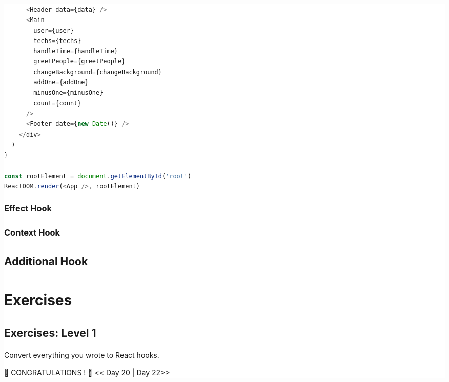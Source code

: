 ```js
      <Header data={data} />
      <Main
        user={user}
        techs={techs}
        handleTime={handleTime}
        greetPeople={greetPeople}
        changeBackground={changeBackground}
        addOne={addOne}
        minusOne={minusOne}
        count={count}
      />
      <Footer date={new Date()} />
    </div>
  )
}

const rootElement = document.getElementById('root')
ReactDOM.render(<App />, rootElement)
```

### Effect Hook

### Context Hook

## Additional Hook

# Exercises

## Exercises: Level 1

Convert everything you wrote to React hooks.

🎉 CONGRATULATIONS ! 🎉
[<< Day 20](../20_projects/20_projects.md) | [Day 22>>]()